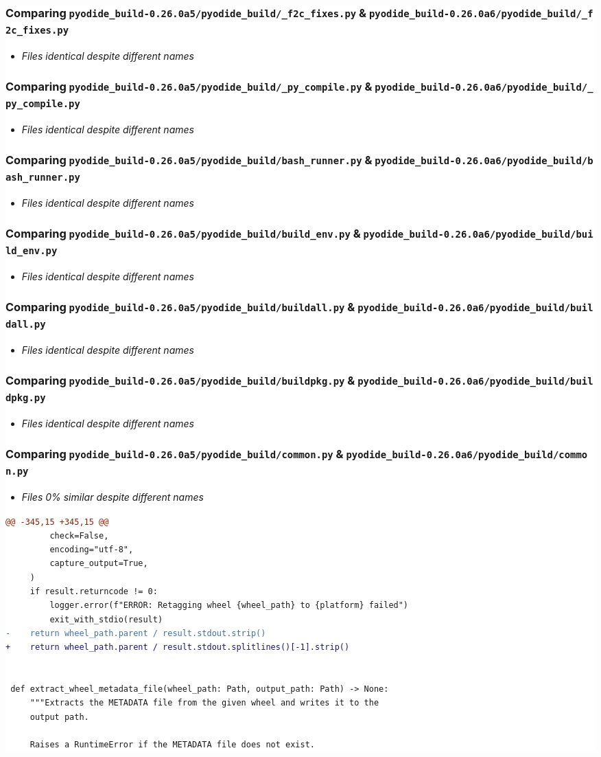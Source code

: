 ### Comparing `pyodide_build-0.26.0a5/pyodide_build/_f2c_fixes.py` & `pyodide_build-0.26.0a6/pyodide_build/_f2c_fixes.py`

 * *Files identical despite different names*

### Comparing `pyodide_build-0.26.0a5/pyodide_build/_py_compile.py` & `pyodide_build-0.26.0a6/pyodide_build/_py_compile.py`

 * *Files identical despite different names*

### Comparing `pyodide_build-0.26.0a5/pyodide_build/bash_runner.py` & `pyodide_build-0.26.0a6/pyodide_build/bash_runner.py`

 * *Files identical despite different names*

### Comparing `pyodide_build-0.26.0a5/pyodide_build/build_env.py` & `pyodide_build-0.26.0a6/pyodide_build/build_env.py`

 * *Files identical despite different names*

### Comparing `pyodide_build-0.26.0a5/pyodide_build/buildall.py` & `pyodide_build-0.26.0a6/pyodide_build/buildall.py`

 * *Files identical despite different names*

### Comparing `pyodide_build-0.26.0a5/pyodide_build/buildpkg.py` & `pyodide_build-0.26.0a6/pyodide_build/buildpkg.py`

 * *Files identical despite different names*

### Comparing `pyodide_build-0.26.0a5/pyodide_build/common.py` & `pyodide_build-0.26.0a6/pyodide_build/common.py`

 * *Files 0% similar despite different names*

```diff
@@ -345,15 +345,15 @@
         check=False,
         encoding="utf-8",
         capture_output=True,
     )
     if result.returncode != 0:
         logger.error(f"ERROR: Retagging wheel {wheel_path} to {platform} failed")
         exit_with_stdio(result)
-    return wheel_path.parent / result.stdout.strip()
+    return wheel_path.parent / result.stdout.splitlines()[-1].strip()
 
 
 def extract_wheel_metadata_file(wheel_path: Path, output_path: Path) -> None:
     """Extracts the METADATA file from the given wheel and writes it to the
     output path.
 
     Raises a RuntimeError if the METADATA file does not exist.
```
